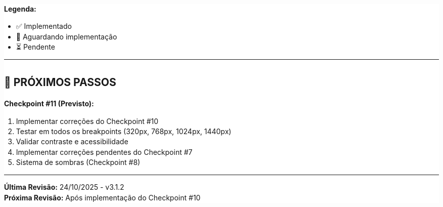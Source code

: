 **Legenda:**
- ✅ Implementado
- 🔄 Aguardando implementação
- ⏳ Pendente

---

## 🎯 PRÓXIMOS PASSOS

**Checkpoint #11 (Previsto):**
1. Implementar correções do Checkpoint #10
2. Testar em todos os breakpoints (320px, 768px, 1024px, 1440px)
3. Validar contraste e acessibilidade
4. Implementar correções pendentes do Checkpoint #7
5. Sistema de sombras (Checkpoint #8)

---

**Última Revisão:** 24/10/2025 - v3.1.2  
**Próxima Revisão:** Após implementação do Checkpoint #10

